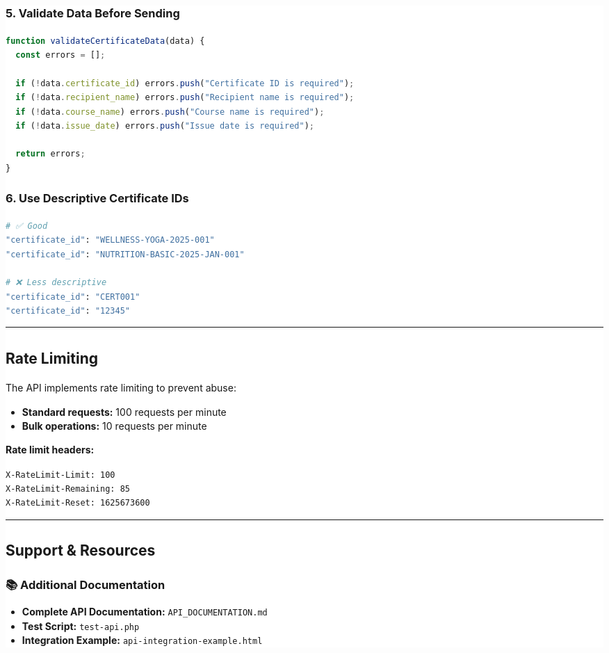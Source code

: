 ### 5. **Validate Data Before Sending**

```javascript
function validateCertificateData(data) {
  const errors = [];

  if (!data.certificate_id) errors.push("Certificate ID is required");
  if (!data.recipient_name) errors.push("Recipient name is required");
  if (!data.course_name) errors.push("Course name is required");
  if (!data.issue_date) errors.push("Issue date is required");

  return errors;
}
```

### 6. **Use Descriptive Certificate IDs**

```bash
# ✅ Good
"certificate_id": "WELLNESS-YOGA-2025-001"
"certificate_id": "NUTRITION-BASIC-2025-JAN-001"

# ❌ Less descriptive
"certificate_id": "CERT001"
"certificate_id": "12345"
```

---

## Rate Limiting

The API implements rate limiting to prevent abuse:

- **Standard requests:** 100 requests per minute
- **Bulk operations:** 10 requests per minute

**Rate limit headers:**

```http
X-RateLimit-Limit: 100
X-RateLimit-Remaining: 85
X-RateLimit-Reset: 1625673600
```

---

## Support & Resources

### 📚 **Additional Documentation**

- **Complete API Documentation:** `API_DOCUMENTATION.md`
- **Test Script:** `test-api.php`
- **Integration Example:** `api-integration-example.html`
